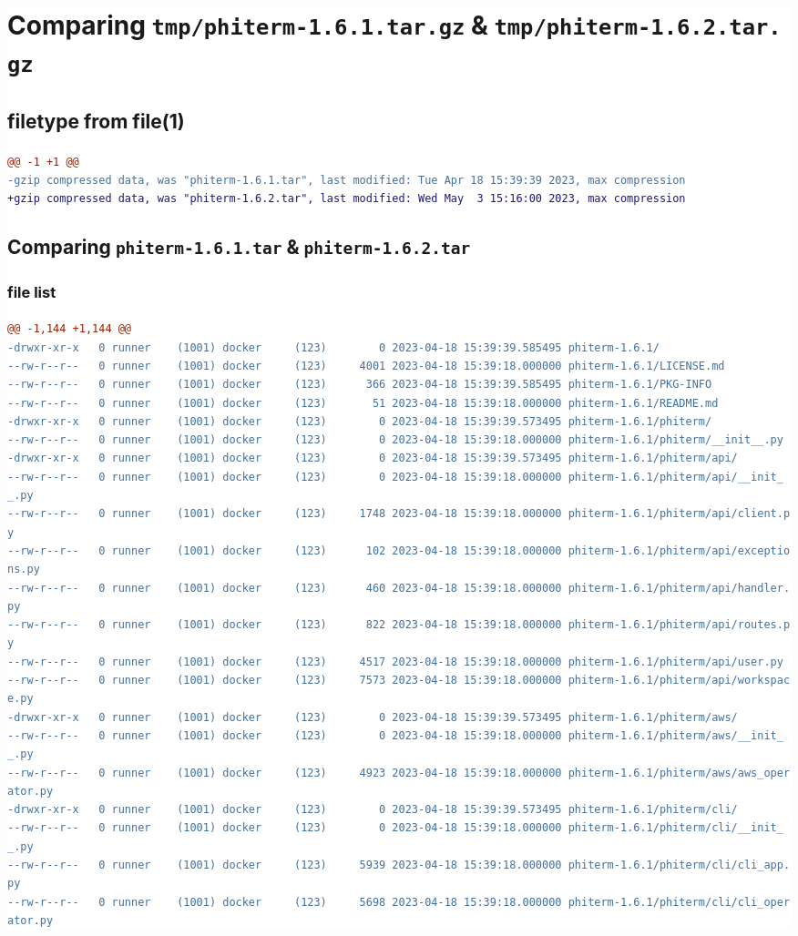 # Comparing `tmp/phiterm-1.6.1.tar.gz` & `tmp/phiterm-1.6.2.tar.gz`

## filetype from file(1)

```diff
@@ -1 +1 @@
-gzip compressed data, was "phiterm-1.6.1.tar", last modified: Tue Apr 18 15:39:39 2023, max compression
+gzip compressed data, was "phiterm-1.6.2.tar", last modified: Wed May  3 15:16:00 2023, max compression
```

## Comparing `phiterm-1.6.1.tar` & `phiterm-1.6.2.tar`

### file list

```diff
@@ -1,144 +1,144 @@
-drwxr-xr-x   0 runner    (1001) docker     (123)        0 2023-04-18 15:39:39.585495 phiterm-1.6.1/
--rw-r--r--   0 runner    (1001) docker     (123)     4001 2023-04-18 15:39:18.000000 phiterm-1.6.1/LICENSE.md
--rw-r--r--   0 runner    (1001) docker     (123)      366 2023-04-18 15:39:39.585495 phiterm-1.6.1/PKG-INFO
--rw-r--r--   0 runner    (1001) docker     (123)       51 2023-04-18 15:39:18.000000 phiterm-1.6.1/README.md
-drwxr-xr-x   0 runner    (1001) docker     (123)        0 2023-04-18 15:39:39.573495 phiterm-1.6.1/phiterm/
--rw-r--r--   0 runner    (1001) docker     (123)        0 2023-04-18 15:39:18.000000 phiterm-1.6.1/phiterm/__init__.py
-drwxr-xr-x   0 runner    (1001) docker     (123)        0 2023-04-18 15:39:39.573495 phiterm-1.6.1/phiterm/api/
--rw-r--r--   0 runner    (1001) docker     (123)        0 2023-04-18 15:39:18.000000 phiterm-1.6.1/phiterm/api/__init__.py
--rw-r--r--   0 runner    (1001) docker     (123)     1748 2023-04-18 15:39:18.000000 phiterm-1.6.1/phiterm/api/client.py
--rw-r--r--   0 runner    (1001) docker     (123)      102 2023-04-18 15:39:18.000000 phiterm-1.6.1/phiterm/api/exceptions.py
--rw-r--r--   0 runner    (1001) docker     (123)      460 2023-04-18 15:39:18.000000 phiterm-1.6.1/phiterm/api/handler.py
--rw-r--r--   0 runner    (1001) docker     (123)      822 2023-04-18 15:39:18.000000 phiterm-1.6.1/phiterm/api/routes.py
--rw-r--r--   0 runner    (1001) docker     (123)     4517 2023-04-18 15:39:18.000000 phiterm-1.6.1/phiterm/api/user.py
--rw-r--r--   0 runner    (1001) docker     (123)     7573 2023-04-18 15:39:18.000000 phiterm-1.6.1/phiterm/api/workspace.py
-drwxr-xr-x   0 runner    (1001) docker     (123)        0 2023-04-18 15:39:39.573495 phiterm-1.6.1/phiterm/aws/
--rw-r--r--   0 runner    (1001) docker     (123)        0 2023-04-18 15:39:18.000000 phiterm-1.6.1/phiterm/aws/__init__.py
--rw-r--r--   0 runner    (1001) docker     (123)     4923 2023-04-18 15:39:18.000000 phiterm-1.6.1/phiterm/aws/aws_operator.py
-drwxr-xr-x   0 runner    (1001) docker     (123)        0 2023-04-18 15:39:39.573495 phiterm-1.6.1/phiterm/cli/
--rw-r--r--   0 runner    (1001) docker     (123)        0 2023-04-18 15:39:18.000000 phiterm-1.6.1/phiterm/cli/__init__.py
--rw-r--r--   0 runner    (1001) docker     (123)     5939 2023-04-18 15:39:18.000000 phiterm-1.6.1/phiterm/cli/cli_app.py
--rw-r--r--   0 runner    (1001) docker     (123)     5698 2023-04-18 15:39:18.000000 phiterm-1.6.1/phiterm/cli/cli_operator.py
```